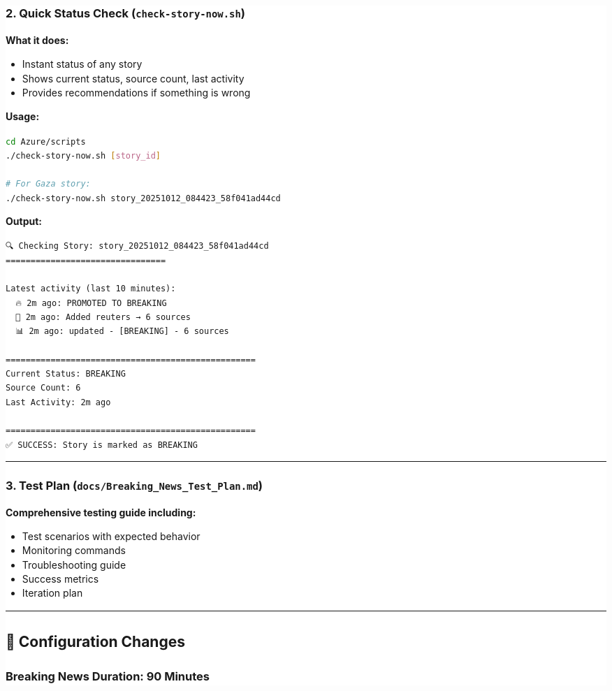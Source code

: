 
### **2. Quick Status Check** (`check-story-now.sh`)

**What it does:**
- Instant status of any story
- Shows current status, source count, last activity
- Provides recommendations if something is wrong

**Usage:**
```bash
cd Azure/scripts
./check-story-now.sh [story_id]

# For Gaza story:
./check-story-now.sh story_20251012_084423_58f041ad44cd
```

**Output:**
```
🔍 Checking Story: story_20251012_084423_58f041ad44cd
================================

Latest activity (last 10 minutes):
  🔥 2m ago: PROMOTED TO BREAKING
  📰 2m ago: Added reuters → 6 sources
  📊 2m ago: updated - [BREAKING] - 6 sources

==================================================
Current Status: BREAKING
Source Count: 6
Last Activity: 2m ago

==================================================
✅ SUCCESS: Story is marked as BREAKING
```

---

### **3. Test Plan** (`docs/Breaking_News_Test_Plan.md`)

**Comprehensive testing guide including:**
- Test scenarios with expected behavior
- Monitoring commands
- Troubleshooting guide
- Success metrics
- Iteration plan

---

## 🔧 Configuration Changes

### **Breaking News Duration: 90 Minutes**

